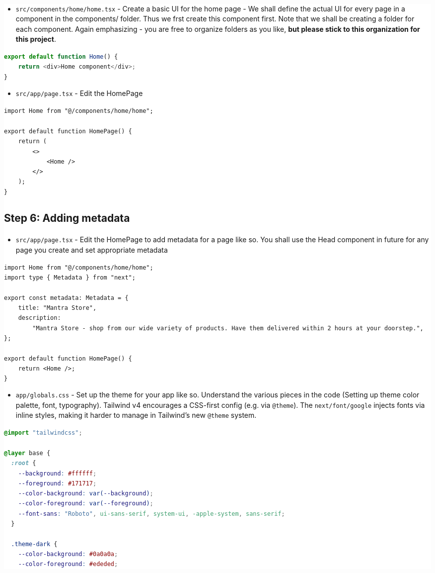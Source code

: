 -   `src/components/home/home.tsx` - Create a basic UI for the home page - We shall define the actual UI for every page in a component in the components/ folder. Thus we frst create this component first. Note that we shall be creating a folder for each component. Again emphasizing - you are free to organize folders as you like, **but please stick to this organization for this project**.

```js
export default function Home() {
    return <div>Home component</div>;
}
```

-   `src/app/page.tsx` - Edit the HomePage

```tsx
import Home from "@/components/home/home";

export default function HomePage() {
    return (
        <>
            <Home />
        </>
    );
}
```

## Step 6: Adding metadata

-   `src/app/page.tsx` - Edit the HomePage to add metadata for a page like so. You shall use the Head component in future for any page you create and set appropriate metadata

```tsx
import Home from "@/components/home/home";
import type { Metadata } from "next";

export const metadata: Metadata = {
    title: "Mantra Store",
    description:
        "Mantra Store - shop from our wide variety of products. Have them delivered within 2 hours at your doorstep.",
};

export default function HomePage() {
    return <Home />;
}
```

-   `app/globals.css` - Set up the theme for your app like so. Understand the various pieces in the code (Setting up theme color palette, font, typography). Tailwind v4 encourages a CSS-first config (e.g. via `@theme`).
    The `next/font/google` injects fonts via inline styles, making it harder to manage in Tailwind’s new `@theme` system.

```css
@import "tailwindcss";

@layer base {
  :root {
    --background: #ffffff;
    --foreground: #171717;
    --color-background: var(--background);
    --color-foreground: var(--foreground);
    --font-sans: "Roboto", ui-sans-serif, system-ui, -apple-system, sans-serif;
  }

  .theme-dark {
    --color-background: #0a0a0a;
    --color-foreground: #ededed;
```